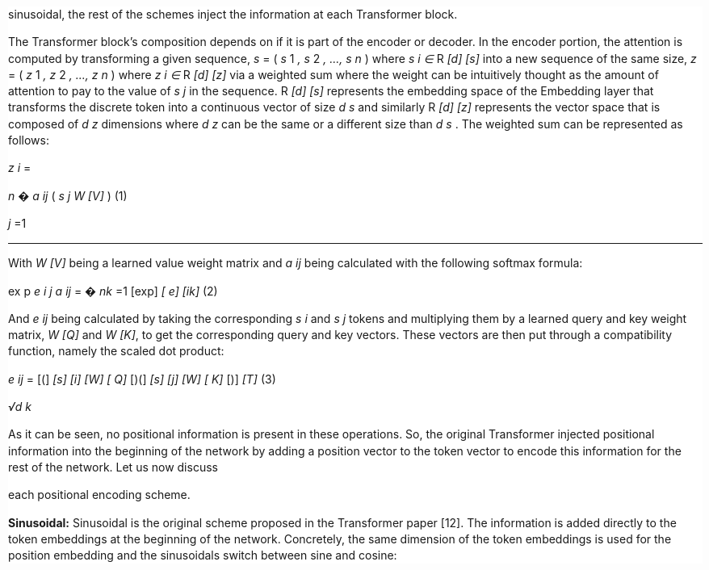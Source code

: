 sinusoidal, the rest of the schemes inject the information at
each Transformer block.

The Transformer block’s composition depends on if it is
part of the encoder or decoder. In the encoder portion, the
attention is computed by transforming a given sequence,
*s* = ( *s* 1 *, s* 2 *, ..., s* *n* ) where *s* *i* *∈* R *[d]* *[s]* into a new sequence of the
same size, *z* = ( *z* 1 *, z* 2 *, ..., z* *n* ) where *z* *i* *∈* R *[d]* *[z]* via a weighted
sum where the weight can be intuitively thought as the amount
of attention to pay to the value of *s* *j* in the sequence. R *[d]* *[s]*
represents the embedding space of the Embedding layer that
transforms the discrete token into a continuous vector of
size *d* *s* and similarly R *[d]* *[z]* represents the vector space that is
composed of *d* *z* dimensions where *d* *z* can be the same or a
different size than *d* *s* . The weighted sum can be represented
as follows:


*z* *i* =


*n*
� *a* *ij* ( *s* *j* *W* *[V]* ) (1)

*j* =1


-----

With *W* *[V]* being a learned value weight matrix and *a* *ij* being
calculated with the following softmax formula:

ex p *e* *i* *j*
*a* *ij* = � *nk* =1 [exp] *[ e]* *[ik]* (2)

And *e* *ij* being calculated by taking the corresponding *s* *i*
and *s* *j* tokens and multiplying them by a learned query and
key weight matrix, *W* *[Q]* and *W* *[K]*, to get the corresponding
query and key vectors. These vectors are then put through a
compatibility function, namely the scaled dot product:

*e* *ij* = [(] *[s]* *[i]* *[W]* *[ Q]* [)(] *[s]* *[j]* *[W]* *[ K]* [)] *[T]* (3)

*√d* *k*

As it can be seen, no positional information is present
in these operations. So, the original Transformer injected
positional information into the beginning of the network by
adding a position vector to the token vector to encode this
information for the rest of the network. Let us now discuss

each positional encoding scheme.

**Sinusoidal:** Sinusoidal is the original scheme proposed in
the Transformer paper [12]. The information is added directly
to the token embeddings at the beginning of the network.
Concretely, the same dimension of the token embeddings is
used for the position embedding and the sinusoidals switch
between sine and cosine:

